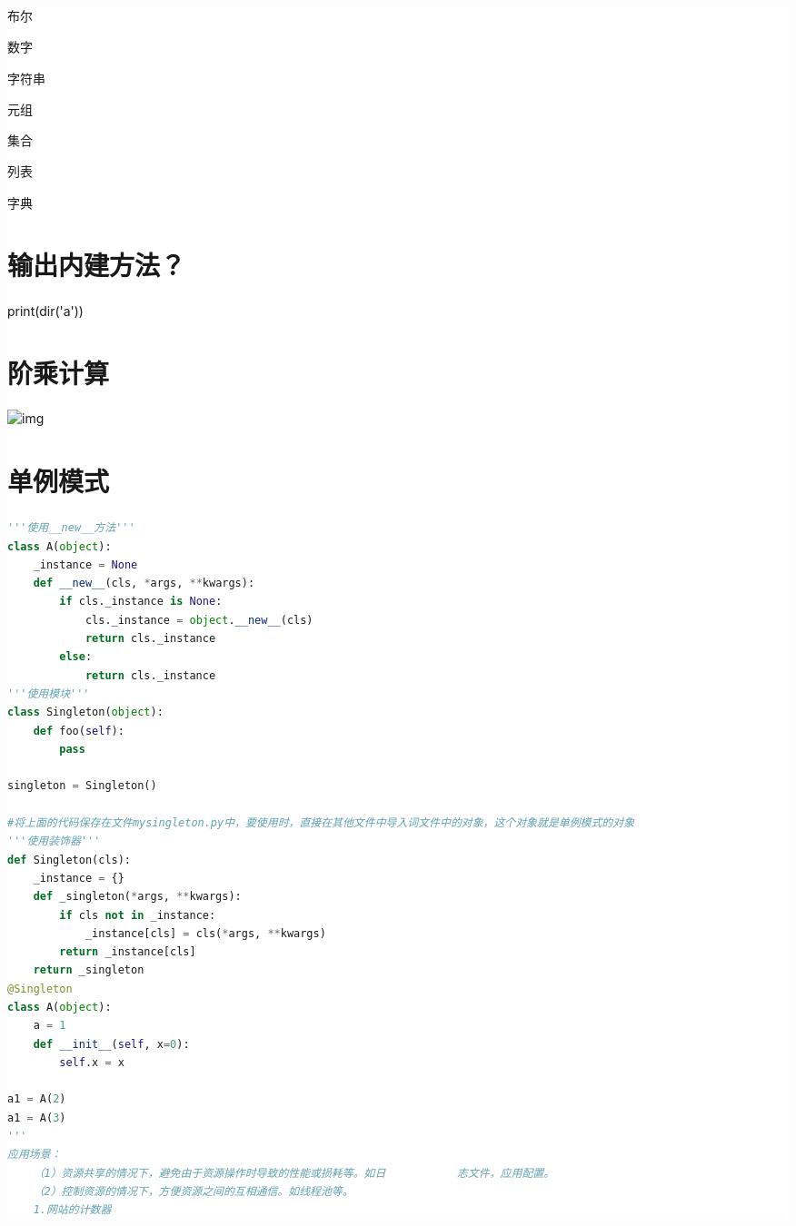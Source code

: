 布尔

数字

字符串

元组



集合

列表

字典

# 输出内建方法？

print(dir('a'))

# 阶乘计算

![img](https://www.yuanmajc.icu/img/img/image-20210928200522274.png)

# 单例模式

```python
'''使用__new__方法'''
class A(object):
	_instance = None
    def __new__(cls, *args, **kwargs):
        if cls._instance is None:
            cls._instance = object.__new__(cls)
            return cls._instance
        else:
            return cls._instance
'''使用模块'''
class Singleton(object):
	def foo(self):
        pass
    
singleton = Singleton()

#将上面的代码保存在文件mysingleton.py中，要使用时，直接在其他文件中导入词文件中的对象，这个对象就是单例模式的对象
'''使用装饰器'''
def Singleton(cls):
    _instance = {}
    def _singleton(*args, **kwargs):
        if cls not in _instance:
        	_instance[cls] = cls(*args, **kwargs)
        return _instance[cls]
    return _singleton
@Singleton
class A(object):
    a = 1
    def __init__(self, x=0):
        self.x = x
        
a1 = A(2)
a1 = A(3)
'''
应用场景：
	（1）资源共享的情况下，避免由于资源操作时导致的性能或损耗等。如日			志文件，应用配置。
	（2）控制资源的情况下，方便资源之间的互相通信。如线程池等。
	1.网站的计数器
```